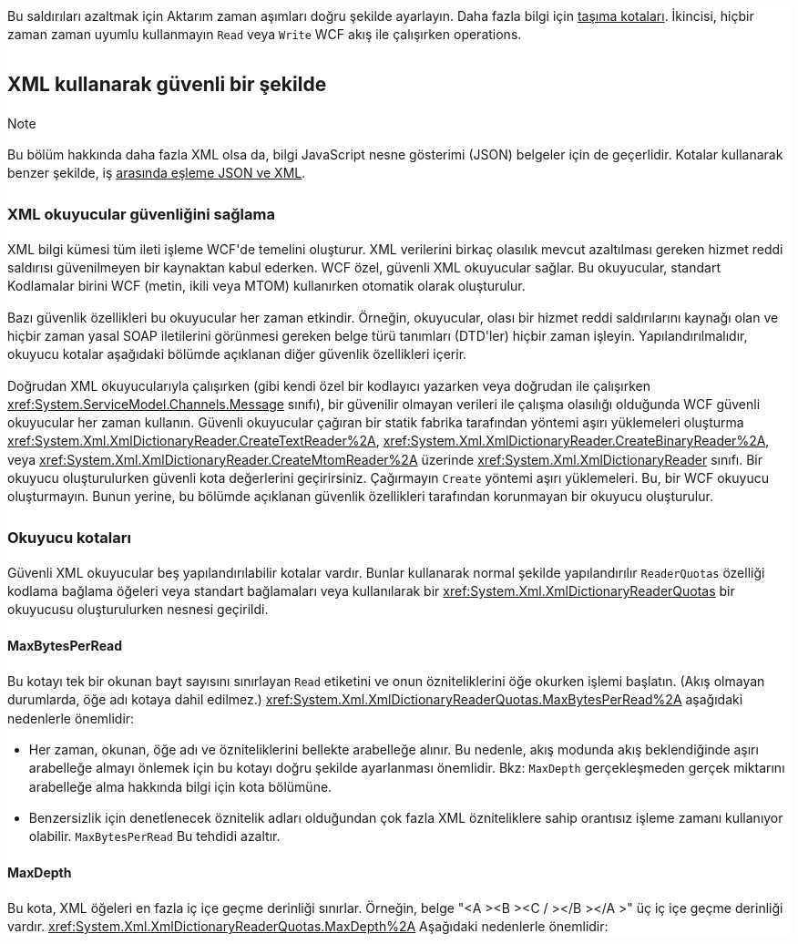  Bu saldırıları azaltmak için Aktarım zaman aşımları doğru şekilde ayarlayın. Daha fazla bilgi için [taşıma kotaları](../../../../docs/framework/wcf/feature-details/transport-quotas.md). İkincisi, hiçbir zaman zaman uyumlu kullanmayın `Read` veya `Write` WCF akış ile çalışırken operations.  
  
## <a name="using-xml-safely"></a>XML kullanarak güvenli bir şekilde  
  
> [!NOTE]
>  Bu bölüm hakkında daha fazla XML olsa da, bilgi JavaScript nesne gösterimi (JSON) belgeler için de geçerlidir. Kotalar kullanarak benzer şekilde, iş [arasında eşleme JSON ve XML](../../../../docs/framework/wcf/feature-details/mapping-between-json-and-xml.md).  
  
### <a name="secure-xml-readers"></a>XML okuyucular güvenliğini sağlama  
 XML bilgi kümesi tüm ileti işleme WCF'de temelini oluşturur. XML verilerini birkaç olasılık mevcut azaltılması gereken hizmet reddi saldırısı güvenilmeyen bir kaynaktan kabul ederken. WCF özel, güvenli XML okuyucular sağlar. Bu okuyucular, standart Kodlamalar birini WCF (metin, ikili veya MTOM) kullanırken otomatik olarak oluşturulur.  
  
 Bazı güvenlik özellikleri bu okuyucular her zaman etkindir. Örneğin, okuyucular, olası bir hizmet reddi saldırılarını kaynağı olan ve hiçbir zaman yasal SOAP iletilerini görünmesi gereken belge türü tanımları (DTD'ler) hiçbir zaman işleyin. Yapılandırılmalıdır, okuyucu kotalar aşağıdaki bölümde açıklanan diğer güvenlik özellikleri içerir.  
  
 Doğrudan XML okuyucularıyla çalışırken (gibi kendi özel bir kodlayıcı yazarken veya doğrudan ile çalışırken <xref:System.ServiceModel.Channels.Message> sınıfı), bir güvenilir olmayan verileri ile çalışma olasılığı olduğunda WCF güvenli okuyucular her zaman kullanın. Güvenli okuyucular çağıran bir statik fabrika tarafından yöntemi aşırı yüklemeleri oluşturma <xref:System.Xml.XmlDictionaryReader.CreateTextReader%2A>, <xref:System.Xml.XmlDictionaryReader.CreateBinaryReader%2A>, veya <xref:System.Xml.XmlDictionaryReader.CreateMtomReader%2A> üzerinde <xref:System.Xml.XmlDictionaryReader> sınıfı. Bir okuyucu oluşturulurken güvenli kota değerlerini geçirirsiniz. Çağırmayın `Create` yöntemi aşırı yüklemeleri. Bu, bir WCF okuyucu oluşturmayın. Bunun yerine, bu bölümde açıklanan güvenlik özellikleri tarafından korunmayan bir okuyucu oluşturulur.  
  
### <a name="reader-quotas"></a>Okuyucu kotaları  
 Güvenli XML okuyucular beş yapılandırılabilir kotalar vardır. Bunlar kullanarak normal şekilde yapılandırılır `ReaderQuotas` özelliği kodlama bağlama öğeleri veya standart bağlamaları veya kullanılarak bir <xref:System.Xml.XmlDictionaryReaderQuotas> bir okuyucusu oluşturulurken nesnesi geçirildi.  
  
#### <a name="maxbytesperread"></a>MaxBytesPerRead  
 Bu kotayı tek bir okunan bayt sayısını sınırlayan `Read` etiketini ve onun özniteliklerini öğe okurken işlemi başlatın. (Akış olmayan durumlarda, öğe adı kotaya dahil edilmez.) <xref:System.Xml.XmlDictionaryReaderQuotas.MaxBytesPerRead%2A> aşağıdaki nedenlerle önemlidir:  
  
-   Her zaman, okunan, öğe adı ve özniteliklerini bellekte arabelleğe alınır. Bu nedenle, akış modunda akış beklendiğinde aşırı arabelleğe almayı önlemek için bu kotayı doğru şekilde ayarlanması önemlidir. Bkz: `MaxDepth` gerçekleşmeden gerçek miktarını arabelleğe alma hakkında bilgi için kota bölümüne.  
  
-   Benzersizlik için denetlenecek öznitelik adları olduğundan çok fazla XML özniteliklere sahip orantısız işleme zamanı kullanıyor olabilir. `MaxBytesPerRead` Bu tehdidi azaltır.  
  
#### <a name="maxdepth"></a>MaxDepth  
 Bu kota, XML öğeleri en fazla iç içe geçme derinliği sınırlar. Örneğin, belge "\<A >\<B >\<C / >\</B >\</A >" üç iç içe geçme derinliği vardır. <xref:System.Xml.XmlDictionaryReaderQuotas.MaxDepth%2A> Aşağıdaki nedenlerle önemlidir:  
  
